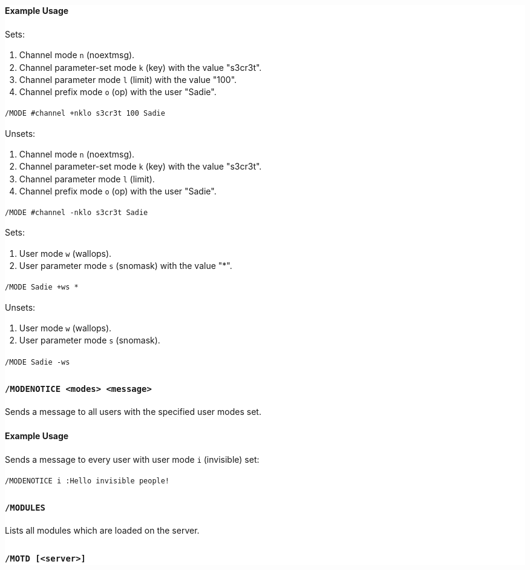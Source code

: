 #### Example Usage

Sets:

1. Channel mode `n` (noextmsg).
2. Channel parameter-set mode `k` (key) with the value "s3cr3t".
3. Channel parameter mode `l` (limit) with the value "100".
4. Channel prefix mode `o` (op) with the user "Sadie".

```plaintext
/MODE #channel +nklo s3cr3t 100 Sadie
```

Unsets:

1. Channel mode `n` (noextmsg).
2. Channel parameter-set mode `k` (key) with the value "s3cr3t".
3. Channel parameter mode `l` (limit).
4. Channel prefix mode `o` (op) with the user "Sadie".

```plaintext
/MODE #channel -nklo s3cr3t Sadie
```

Sets:

1. User mode `w` (wallops).
2. User parameter mode `s` (snomask) with the value "*".

```plaintext
/MODE Sadie +ws *
```

Unsets:

1. User mode `w` (wallops).
2. User parameter mode `s` (snomask).

```plaintext
/MODE Sadie -ws
```

### `/MODENOTICE <modes> <message>`

Sends a message to all users with the specified user modes set.

#### Example Usage

Sends a message to every user with user mode `i` (invisible) set:

```plaintext
/MODENOTICE i :Hello invisible people!
```

### `/MODULES`

Lists all modules which are loaded on the server.

### `/MOTD [<server>]`
